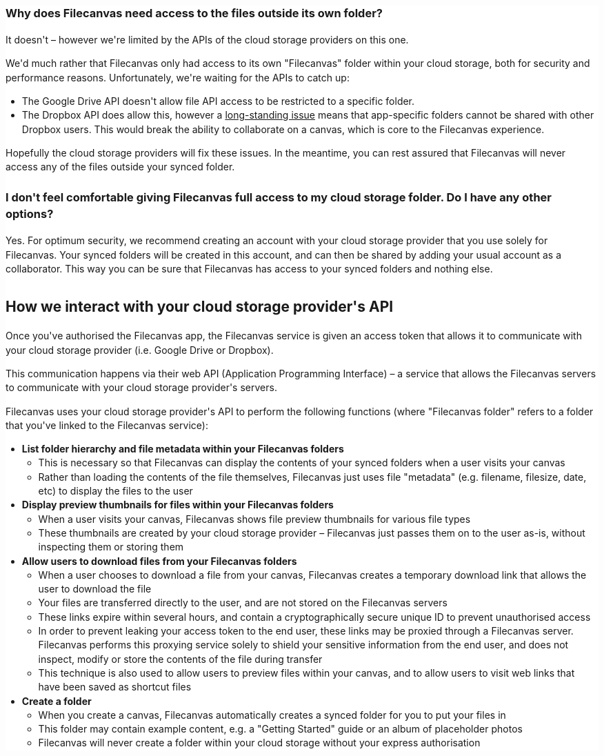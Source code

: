 ### Why does Filecanvas need access to the files outside its own folder?

It doesn't – however we're limited by the APIs of the cloud storage providers on this one.

We'd much rather that Filecanvas only had access to its own "Filecanvas" folder within your cloud storage, both for security and performance reasons. Unfortunately, we're waiting for the APIs to catch up:

- The Google Drive API doesn't allow file API access to be restricted to a specific folder.
- The Dropbox API does allow this, however a [long-standing issue](https://www.dropboxforum.com/hc/en-us/community/posts/201415209-Sharing-of-folders-inside-the-Apps-folder) means that app-specific folders cannot be shared with other Dropbox users. This would break the ability to collaborate on a canvas, which is core to the Filecanvas experience.

Hopefully the cloud storage providers will fix these issues. In the meantime, you can rest assured that Filecanvas will never access any of the files outside your synced folder.

### I don't feel comfortable giving Filecanvas full access to my cloud storage folder. Do I have any other options?

Yes. For optimum security, we recommend creating an account with your cloud storage provider that you use solely for Filecanvas. Your synced folders will be created in this account, and can then be shared by adding your usual account as a collaborator. This way you can be sure that Filecanvas has access to your synced folders and nothing else.


## How we interact with your cloud storage provider's API

Once you've authorised the Filecanvas app, the Filecanvas service is given an access token that allows it to communicate with your cloud storage provider (i.e. Google Drive or Dropbox).

This communication happens via their web API (Application Programming Interface) – a service that allows the Filecanvas servers to communicate with your cloud storage provider's servers.

Filecanvas uses your cloud storage provider's API to perform the following functions (where "Filecanvas folder" refers to a folder that you've linked to the Filecanvas service):

- **List folder hierarchy and file metadata within your Filecanvas folders**
	- This is necessary so that Filecanvas can display the contents of your synced folders when a user visits your canvas
	- Rather than loading the contents of the file themselves, Filecanvas just uses file "metadata" (e.g. filename, filesize, date, etc) to display the files to the user
- **Display preview thumbnails for files within your Filecanvas folders**
	- When a user visits your canvas, Filecanvas shows file preview thumbnails for various file types
	- These thumbnails are created by your cloud storage provider – Filecanvas just passes them on to the user as-is, without inspecting them or storing them
- **Allow users to download files from your Filecanvas folders**
	- When a user chooses to download a file from your canvas, Filecanvas creates a temporary download link that allows the user to download the file
	- Your files are transferred directly to the user, and are not stored on the Filecanvas servers
	- These links expire within several hours, and contain a cryptographically secure unique ID to prevent unauthorised access
	- In order to prevent leaking your access token to the end user, these links may be proxied through a Filecanvas server. Filecanvas performs this proxying service solely to shield your sensitive information from the end user, and does not inspect, modify or store the contents of the file during transfer
	- This technique is also used to allow users to preview files within your canvas, and to allow users to visit web links that have been saved as shortcut files
- **Create a folder**
	- When you create a canvas, Filecanvas automatically creates a synced folder for you to put your files in
	- This folder may contain example content, e.g. a "Getting Started" guide or an album of placeholder photos
	- Filecanvas will never create a folder within your cloud storage without your express authorisation